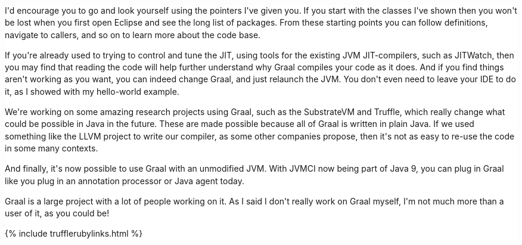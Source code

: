 I'd encourage you to go and look yourself using the pointers I've given you. If
you start with the classes I've shown then you won't be lost when you first open
Eclipse and see the long list of packages. From these starting points you can
follow definitions, navigate to callers, and so on to learn more about the code
base.

If you're already used to trying to control and tune the JIT, using tools for
the existing JVM JIT-compilers, such as JITWatch, then you may find that reading
the code will help further understand why Graal compiles your code as it does.
And if you find things aren't working as you want, you can indeed change Graal,
and just relaunch the JVM. You don't even need to leave your IDE to do it, as I
showed with my hello-world example.

We're working on some amazing research projects using Graal, such as the
SubstrateVM and Truffle, which really change what could be possible in Java in
the future. These are made possible because all of Graal is written in plain
Java. If we used something like the LLVM project to write our compiler, as some
other companies propose, then it's not as easy to re-use the code in some many
contexts.

And finally, it's now possible to use Graal with an unmodified JVM. With JVMCI
now being part of Java 9, you can plug in Graal like you plug in an annotation
processor or Java agent today.

Graal is a large project with a lot of people working on it. As I said I don't
really work on Graal myself, I'm not much more than a user of it, as you could
be!

{% include trufflerubylinks.html %}
